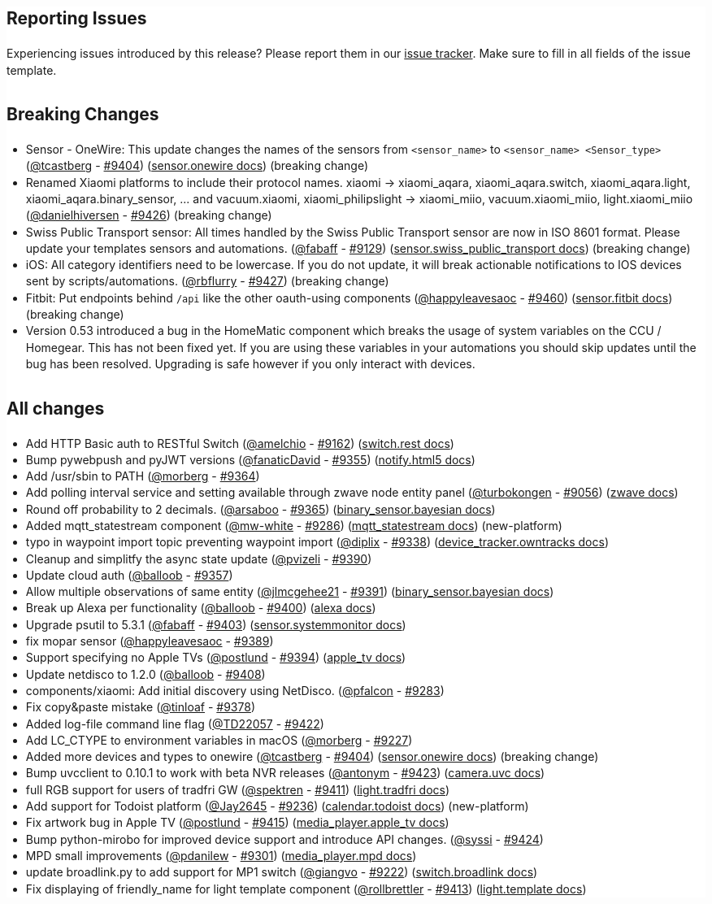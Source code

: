## Reporting Issues
Experiencing issues introduced by this release? Please report them in our [issue tracker][issue]. Make sure to fill in all fields of the issue template.



## Breaking Changes

- Sensor - OneWire: This update changes the names of the sensors from `<sensor_name>` to `<sensor_name> <Sensor_type>` ([@tcastberg] - [#9404]) ([sensor.onewire docs]) (breaking change)
- Renamed Xiaomi platforms to include their protocol names. xiaomi -> xiaomi_aqara, xiaomi_aqara.switch, xiaomi_aqara.light, xiaomi_aqara.binary_sensor, ... and vacuum.xiaomi, xiaomi_philipslight -> xiaomi_miio, vacuum.xiaomi_miio, light.xiaomi_miio ([@danielhiversen] - [#9426]) (breaking change)
- Swiss Public Transport sensor: All times handled by the Swiss Public Transport sensor are now in ISO 8601 format. Please update your templates sensors and automations. ([@fabaff] - [#9129]) ([sensor.swiss_public_transport docs]) (breaking change)
- iOS: All category identifiers need to be lowercase. If you do not update, it will break actionable notifications to IOS devices sent by scripts/automations. ([@rbflurry] - [#9427]) (breaking change)
- Fitbit: Put endpoints behind `/api` like the other oauth-using components ([@happyleavesaoc] - [#9460]) ([sensor.fitbit docs]) (breaking change)
- Version 0.53 introduced a bug in the HomeMatic component which breaks the usage of system variables on the CCU / Homegear. This has not been fixed yet. If you are using these variables in your automations you should skip updates until the bug has been resolved. Upgrading is safe however if you only interact with devices.

## All changes

- Add HTTP Basic auth to RESTful Switch ([@amelchio] - [#9162]) ([switch.rest docs])
- Bump pywebpush and pyJWT versions ([@fanaticDavid] - [#9355]) ([notify.html5 docs])
- Add /usr/sbin to PATH ([@morberg] - [#9364])
- Add polling interval service and setting available through zwave node entity panel ([@turbokongen] - [#9056]) ([zwave docs])
- Round off probability to 2 decimals. ([@arsaboo] - [#9365]) ([binary_sensor.bayesian docs])
- Added mqtt_statestream component ([@mw-white] - [#9286]) ([mqtt_statestream docs]) (new-platform)
- typo in waypoint import topic preventing waypoint import ([@diplix] - [#9338]) ([device_tracker.owntracks docs])
- Cleanup and simplitfy the async state update ([@pvizeli] - [#9390])
- Update cloud auth ([@balloob] - [#9357])
- Allow multiple observations of same entity ([@jlmcgehee21] - [#9391]) ([binary_sensor.bayesian docs])
- Break up Alexa per functionality ([@balloob] - [#9400]) ([alexa docs])
- Upgrade psutil to 5.3.1 ([@fabaff] - [#9403]) ([sensor.systemmonitor docs])
- fix mopar sensor ([@happyleavesaoc] - [#9389])
- Support specifying no Apple TVs ([@postlund] - [#9394]) ([apple_tv docs])
- Update netdisco to 1.2.0 ([@balloob] - [#9408])
- components/xiaomi: Add initial discovery using NetDisco. ([@pfalcon] - [#9283])
- Fix copy&paste mistake ([@tinloaf] - [#9378])
- Added log-file command line flag ([@TD22057] - [#9422])
- Add LC_CTYPE to environment variables in macOS ([@morberg] - [#9227])
- Added more devices and types to onewire ([@tcastberg] - [#9404]) ([sensor.onewire docs]) (breaking change)
- Bump uvcclient to 0.10.1 to work with beta NVR releases ([@antonym] - [#9423]) ([camera.uvc docs])
- full RGB support for users of tradfri GW ([@spektren] - [#9411]) ([light.tradfri docs])
- Add support for Todoist platform ([@Jay2645] - [#9236]) ([calendar.todoist docs]) (new-platform)
- Fix artwork bug in Apple TV ([@postlund] - [#9415]) ([media_player.apple_tv docs])
- Bump python-mirobo for improved device support and introduce API changes. ([@syssi] - [#9424])
- MPD small improvements ([@pdanilew] - [#9301]) ([media_player.mpd docs])
- update broadlink.py to add support for MP1 switch ([@giangvo] - [#9222]) ([switch.broadlink docs])
- Fix displaying of friendly_name for light template component ([@rollbrettler] - [#9413]) ([light.template docs])

[#8913]: https://github.com/home-assistant/home-assistant/pull/8913
[#9056]: https://github.com/home-assistant/home-assistant/pull/9056
[#9129]: https://github.com/home-assistant/home-assistant/pull/9129
[#9162]: https://github.com/home-assistant/home-assistant/pull/9162
[#9222]: https://github.com/home-assistant/home-assistant/pull/9222
[#9227]: https://github.com/home-assistant/home-assistant/pull/9227
[#9236]: https://github.com/home-assistant/home-assistant/pull/9236
[#9246]: https://github.com/home-assistant/home-assistant/pull/9246
[#9264]: https://github.com/home-assistant/home-assistant/pull/9264
[#9281]: https://github.com/home-assistant/home-assistant/pull/9281
[#9283]: https://github.com/home-assistant/home-assistant/pull/9283
[#9286]: https://github.com/home-assistant/home-assistant/pull/9286
[#9293]: https://github.com/home-assistant/home-assistant/pull/9293
[#9301]: https://github.com/home-assistant/home-assistant/pull/9301
[#9310]: https://github.com/home-assistant/home-assistant/pull/9310
[#9315]: https://github.com/home-assistant/home-assistant/pull/9315
[#9336]: https://github.com/home-assistant/home-assistant/pull/9336
[#9338]: https://github.com/home-assistant/home-assistant/pull/9338
[#9355]: https://github.com/home-assistant/home-assistant/pull/9355
[#9357]: https://github.com/home-assistant/home-assistant/pull/9357
[#9364]: https://github.com/home-assistant/home-assistant/pull/9364
[#9365]: https://github.com/home-assistant/home-assistant/pull/9365
[#9378]: https://github.com/home-assistant/home-assistant/pull/9378
[#9386]: https://github.com/home-assistant/home-assistant/pull/9386
[#9389]: https://github.com/home-assistant/home-assistant/pull/9389
[#9390]: https://github.com/home-assistant/home-assistant/pull/9390
[#9391]: https://github.com/home-assistant/home-assistant/pull/9391
[#9394]: https://github.com/home-assistant/home-assistant/pull/9394
[#9400]: https://github.com/home-assistant/home-assistant/pull/9400
[#9403]: https://github.com/home-assistant/home-assistant/pull/9403
[#9404]: https://github.com/home-assistant/home-assistant/pull/9404
[#9408]: https://github.com/home-assistant/home-assistant/pull/9408
[#9411]: https://github.com/home-assistant/home-assistant/pull/9411
[#9413]: https://github.com/home-assistant/home-assistant/pull/9413
[#9415]: https://github.com/home-assistant/home-assistant/pull/9415
[#9416]: https://github.com/home-assistant/home-assistant/pull/9416
[#9417]: https://github.com/home-assistant/home-assistant/pull/9417
[#9422]: https://github.com/home-assistant/home-assistant/pull/9422
[#9423]: https://github.com/home-assistant/home-assistant/pull/9423
[#9424]: https://github.com/home-assistant/home-assistant/pull/9424
[#9426]: https://github.com/home-assistant/home-assistant/pull/9426
[#9427]: https://github.com/home-assistant/home-assistant/pull/9427
[#9428]: https://github.com/home-assistant/home-assistant/pull/9428
[#9431]: https://github.com/home-assistant/home-assistant/pull/9431
[#9435]: https://github.com/home-assistant/home-assistant/pull/9435
[#9436]: https://github.com/home-assistant/home-assistant/pull/9436
[#9437]: https://github.com/home-assistant/home-assistant/pull/9437
[#9438]: https://github.com/home-assistant/home-assistant/pull/9438
[#9439]: https://github.com/home-assistant/home-assistant/pull/9439
[#9440]: https://github.com/home-assistant/home-assistant/pull/9440
[#9443]: https://github.com/home-assistant/home-assistant/pull/9443
[#9446]: https://github.com/home-assistant/home-assistant/pull/9446
[#9448]: https://github.com/home-assistant/home-assistant/pull/9448
[#9452]: https://github.com/home-assistant/home-assistant/pull/9452
[#9453]: https://github.com/home-assistant/home-assistant/pull/9453
[#9456]: https://github.com/home-assistant/home-assistant/pull/9456
[#9457]: https://github.com/home-assistant/home-assistant/pull/9457
[#9458]: https://github.com/home-assistant/home-assistant/pull/9458
[#9460]: https://github.com/home-assistant/home-assistant/pull/9460
[#9462]: https://github.com/home-assistant/home-assistant/pull/9462
[#9463]: https://github.com/home-assistant/home-assistant/pull/9463
[#9464]: https://github.com/home-assistant/home-assistant/pull/9464
[#9469]: https://github.com/home-assistant/home-assistant/pull/9469
[#9474]: https://github.com/home-assistant/home-assistant/pull/9474
[#9475]: https://github.com/home-assistant/home-assistant/pull/9475
[#9476]: https://github.com/home-assistant/home-assistant/pull/9476
[#9485]: https://github.com/home-assistant/home-assistant/pull/9485
[#9488]: https://github.com/home-assistant/home-assistant/pull/9488
[#9489]: https://github.com/home-assistant/home-assistant/pull/9489
[#9490]: https://github.com/home-assistant/home-assistant/pull/9490
[#9491]: https://github.com/home-assistant/home-assistant/pull/9491
[#9492]: https://github.com/home-assistant/home-assistant/pull/9492
[#9498]: https://github.com/home-assistant/home-assistant/pull/9498
[#9503]: https://github.com/home-assistant/home-assistant/pull/9503
[#9504]: https://github.com/home-assistant/home-assistant/pull/9504
[#9505]: https://github.com/home-assistant/home-assistant/pull/9505
[#9506]: https://github.com/home-assistant/home-assistant/pull/9506
[#9507]: https://github.com/home-assistant/home-assistant/pull/9507
[#9511]: https://github.com/home-assistant/home-assistant/pull/9511
[#9512]: https://github.com/home-assistant/home-assistant/pull/9512
[#9515]: https://github.com/home-assistant/home-assistant/pull/9515
[#9519]: https://github.com/home-assistant/home-assistant/pull/9519
[#9520]: https://github.com/home-assistant/home-assistant/pull/9520
[#9526]: https://github.com/home-assistant/home-assistant/pull/9526
[#9527]: https://github.com/home-assistant/home-assistant/pull/9527
[@MisterWil]: https://github.com/MisterWil
[@pdanilew]: https://github.com/pdanilew
[@marthoc]: https://github.com/marthoc
[@spektren]: https://github.com/spektren
[@Blender3D]: https://github.com/Blender3D
[@Jay2645]: https://github.com/Jay2645
[@Julius2342]: https://github.com/Julius2342
[@Kane610]: https://github.com/Kane610
[@Klikini]: https://github.com/Klikini
[@MikeChristianson]: https://github.com/MikeChristianson
[@SqyD]: https://github.com/SqyD
[@TD22057]: https://github.com/TD22057
[@amelchio]: https://github.com/amelchio
[@antonym]: https://github.com/antonym
[@armills]: https://github.com/armills
[@arsaboo]: https://github.com/arsaboo
[@astone123]: https://github.com/astone123
[@bachya]: https://github.com/bachya
[@balloob]: https://github.com/balloob
[@c-soft]: https://github.com/c-soft
[@colindunn]: https://github.com/colindunn
[@danielhiversen]: https://github.com/danielhiversen
[@danielperna84]: https://github.com/danielperna84
[@diplix]: https://github.com/diplix
[@doudz]: https://github.com/doudz
[@fabaff]: https://github.com/fabaff
[@fanaticDavid]: https://github.com/fanaticDavid
[@fanthos]: https://github.com/fanthos
[@foxel]: https://github.com/foxel
[@giangvo]: https://github.com/giangvo
[@happyleavesaoc]: https://github.com/happyleavesaoc
[@hufman]: https://github.com/hufman
[@jlmcgehee21]: https://github.com/jlmcgehee21
[@johnboiles]: https://github.com/johnboiles
[@kylehendricks]: https://github.com/kylehendricks
[@michaelarnauts]: https://github.com/michaelarnauts
[@mika]: https://github.com/mika
[@milanvo]: https://github.com/milanvo
[@morberg]: https://github.com/morberg
[@multiholle]: https://github.com/multiholle
[@mw-white]: https://github.com/mw-white
[@nilzen]: https://github.com/nilzen
[@pfalcon]: https://github.com/pfalcon
[@postlund]: https://github.com/postlund
[@pvizeli]: https://github.com/pvizeli
[@rbflurry]: https://github.com/rbflurry
[@rollbrettler]: https://github.com/rollbrettler
[@skalavala]: https://github.com/skalavala
[@snjoetw]: https://github.com/snjoetw
[@syssi]: https://github.com/syssi
[@tcastberg]: https://github.com/tcastberg
[@tinloaf]: https://github.com/tinloaf
[@turbokongen]: https://github.com/turbokongen
[@vickyg3]: https://github.com/vickyg3
[@wickerwaka]: https://github.com/wickerwaka
[abode docs]: /integrations/abode/
[alarm_control_panel.abode docs]: /integrations/abode
[alarm_control_panel.manual docs]: /integrations/manual
[alarm_control_panel.satel_integra docs]: /integrations/satel_integra
[alarm_control_panel.spc docs]: /integrations/spc
[alexa docs]: /integrations/alexa/
[api docs]: /integrations/api/
[apple_tv docs]: /integrations/apple_tv/
[axis docs]: /integrations/axis/
[binary_sensor.abode docs]: /integrations/abode#binary-sensor
[binary_sensor.bayesian docs]: /integrations/bayesian
[binary_sensor.knx docs]: /integrations/binary_sensor.knx/
[binary_sensor.mqtt docs]: /integrations/binary_sensor.mqtt/
[binary_sensor.satel_integra docs]: /integrations/satel_integra
[binary_sensor.spc docs]: /integrations/spc#binary-sensor
[calendar.todoist docs]: /integrations/todoist
[camera.abode docs]: /integrations/abode
[camera.axis docs]: /integrations/axis
[camera.doorbird docs]: /integrations/doorbird#camera
[camera.uvc docs]: /integrations/uvc
[climate.knx docs]: /integrations/climate.knx/
[config.zwave docs]: /integrations/config.zwave/
[cover.abode docs]: /integrations/abode
[cover.knx docs]: /integrations/cover.knx/
[device_tracker.aruba docs]: /integrations/aruba
[device_tracker.keenetic_ndms2 docs]: /integrations/keenetic_ndms2
[device_tracker.owntracks docs]: /integrations/owntracks
[doorbird docs]: /integrations/doorbird/
[emulated_hue docs]: /integrations/emulated_hue/
[homematic docs]: /integrations/homematic/
[input_boolean docs]: /integrations/input_boolean/
[light.abode docs]: /integrations/abode#light
[light.knx docs]: /integrations/light.knx/
[light.lifx docs]: /integrations/lifx
[light.template docs]: /integrations/light.template/
[light.tradfri docs]: /integrations/tradfri
[light.xiaomi_philipslight docs]: /integrations/light.xiaomi_miio/
[lock.abode docs]: /integrations/abode
[media_player.apple_tv docs]: /integrations/apple_tv
[media_player.mpd docs]: /integrations/mpd
[media_player.russound_rio docs]: /integrations/russound_rio
[media_player.universal docs]: /integrations/universal
[mqtt_statestream docs]: /integrations/mqtt_statestream/
[notify.html5 docs]: /integrations/html5
[notify.xmpp docs]: /integrations/xmpp
[python_script docs]: /integrations/python_script/
[satel_integra docs]: /integrations/satel_integra/
[sensor.airvisual docs]: /integrations/airvisual
[sensor.citybikes docs]: /integrations/citybikes
[sensor.coinmarketcap docs]: /integrations/coinmarketcap
[sensor.dte_energy_bridge docs]: /integrations/dte_energy_bridge
[sensor.fitbit docs]: /integrations/fitbit
[sensor.homematic docs]: /integrations/homematic
[sensor.knx docs]: /integrations/sensor.knx/
[sensor.onewire docs]: /integrations/onewire
[sensor.swiss_public_transport docs]: /integrations/swiss_public_transport
[sensor.systemmonitor docs]: /integrations/systemmonitor
[sensor.worxlandroid docs]: /integrations/worxlandroid
[switch.abode docs]: /integrations/abode#switch
[switch.broadlink docs]: /integrations/broadlink#switch
[switch.doorbird docs]: /integrations/doorbird#switch
[switch.knx docs]: /integrations/switch.knx/
[switch.rest docs]: /integrations/switch.rest/
[switch.telnet docs]: /integrations/telnet
[vacuum docs]: /integrations/vacuum/
[vacuum.mqtt docs]: /integrations/vacuum.mqtt/
[vacuum.xiaomi docs]: /integrations/vacuum.xiaomi_miio/
[xiaomi docs]: /integrations/xiaomi_aqara
[xiaomi_aqara docs]: /integrations/xiaomi_aqara/
[zwave docs]: /integrations/zwave/
[forum]: https://community.home-assistant.io/
[issue]: https://github.com/home-assistant/home-assistant/issues
[discord]: https://discord.gg/c5DvZ4e